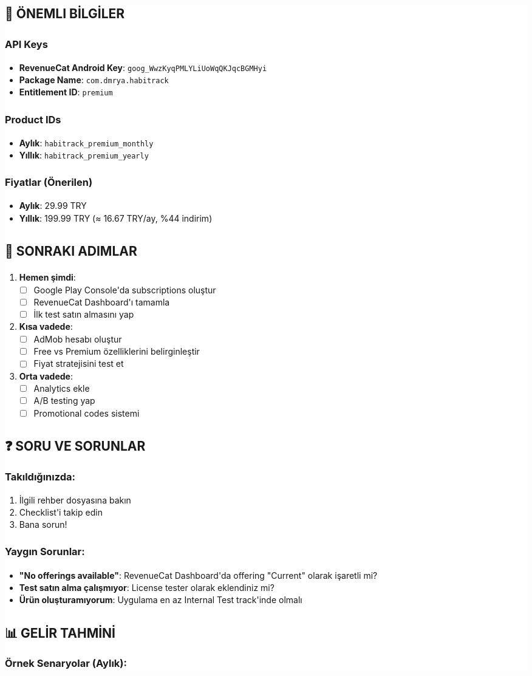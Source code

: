 ## 🔑 ÖNEMLI BİLGİLER

### API Keys
- **RevenueCat Android Key**: `goog_WwzKyqPMLYLiUoWqQKJqcBGMHyi`
- **Package Name**: `com.dmrya.habitrack`
- **Entitlement ID**: `premium`

### Product IDs
- **Aylık**: `habitrack_premium_monthly`
- **Yıllık**: `habitrack_premium_yearly`

### Fiyatlar (Önerilen)
- **Aylık**: 29.99 TRY
- **Yıllık**: 199.99 TRY (≈ 16.67 TRY/ay, %44 indirim)

## 🚀 SONRAKI ADIMLAR

1. **Hemen şimdi**:
   - [ ] Google Play Console'da subscriptions oluştur
   - [ ] RevenueCat Dashboard'ı tamamla
   - [ ] İlk test satın almasını yap

2. **Kısa vadede**:
   - [ ] AdMob hesabı oluştur
   - [ ] Free vs Premium özelliklerini belirginleştir
   - [ ] Fiyat stratejisini test et

3. **Orta vadede**:
   - [ ] Analytics ekle
   - [ ] A/B testing yap
   - [ ] Promotional codes sistemi

## ❓ SORU VE SORUNLAR

### Takıldığınızda:
1. İlgili rehber dosyasına bakın
2. Checklist'i takip edin
3. Bana sorun!

### Yaygın Sorunlar:
- **"No offerings available"**: RevenueCat Dashboard'da offering "Current" olarak işaretli mi?
- **Test satın alma çalışmıyor**: License tester olarak eklendiniz mi?
- **Ürün oluşturamıyorum**: Uygulama en az Internal Test track'inde olmalı

## 📊 GELİR TAHMİNİ

### Örnek Senaryolar (Aylık):
